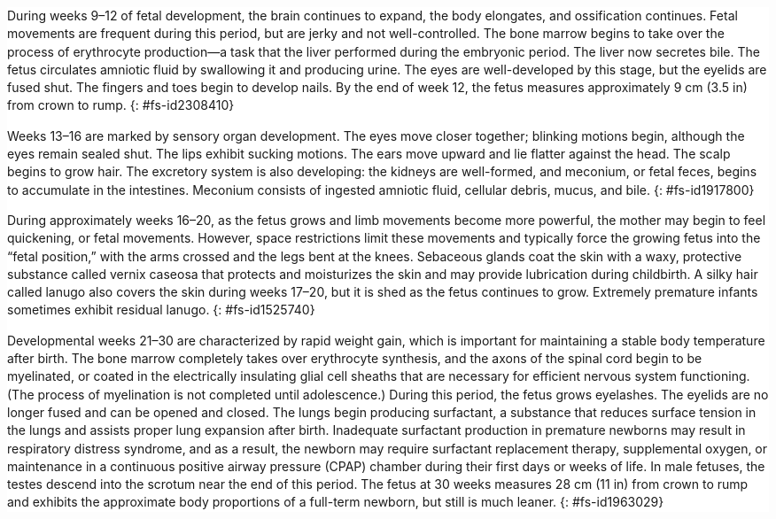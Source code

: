 During weeks 9–12 of fetal development, the brain continues to expand,
the body elongates, and ossification continues. Fetal movements are
frequent during this period, but are jerky and not well-controlled. The
bone marrow begins to take over the process of erythrocyte production—a
task that the liver performed during the embryonic period. The liver now
secretes bile. The fetus circulates amniotic fluid by swallowing it and
producing urine. The eyes are well-developed by this stage, but the
eyelids are fused shut. The fingers and toes begin to develop nails. By
the end of week 12, the fetus measures approximately 9 cm (3.5 in) from
crown to rump.
{: #fs-id2308410}

Weeks 13–16 are marked by sensory organ development. The eyes move
closer together; blinking motions begin, although the eyes remain sealed
shut. The lips exhibit sucking motions. The ears move upward and lie
flatter against the head. The scalp begins to grow hair. The excretory
system is also developing: the kidneys are well-formed, and <span
data-type="term">meconium</span>, or fetal feces, begins to accumulate
in the intestines. Meconium consists of ingested amniotic fluid,
cellular debris, mucus, and bile.
{: #fs-id1917800}

During approximately weeks 16–20, as the fetus grows and limb movements
become more powerful, the mother may begin to feel <span
data-type="term">quickening</span>, or fetal movements. However, space
restrictions limit these movements and typically force the growing fetus
into the “fetal position,” with the arms crossed and the legs bent at
the knees. Sebaceous glands coat the skin with a waxy, protective
substance called <span data-type="term">vernix caseosa</span> that
protects and moisturizes the skin and may provide lubrication during
childbirth. A silky hair called <span data-type="term">lanugo</span>
also covers the skin during weeks 17–20, but it is shed as the fetus
continues to grow. Extremely premature infants sometimes exhibit
residual lanugo.
{: #fs-id1525740}

Developmental weeks 21–30 are characterized by rapid weight gain, which
is important for maintaining a stable body temperature after birth. The
bone marrow completely takes over erythrocyte synthesis, and the axons
of the spinal cord begin to be myelinated, or coated in the electrically
insulating glial cell sheaths that are necessary for efficient nervous
system functioning. (The process of myelination is not completed until
adolescence.) During this period, the fetus grows eyelashes. The eyelids
are no longer fused and can be opened and closed. The lungs begin
producing surfactant, a substance that reduces surface tension in the
lungs and assists proper lung expansion after birth. Inadequate
surfactant production in premature newborns may result in respiratory
distress syndrome, and as a result, the newborn may require surfactant
replacement therapy, supplemental oxygen, or maintenance in a continuous
positive airway pressure (CPAP) chamber during their first days or weeks
of life. In male fetuses, the testes descend into the scrotum near the
end of this period. The fetus at 30 weeks measures 28 cm (11 in) from
crown to rump and exhibits the approximate body proportions of a
full-term newborn, but still is much leaner.
{: #fs-id1963029}
